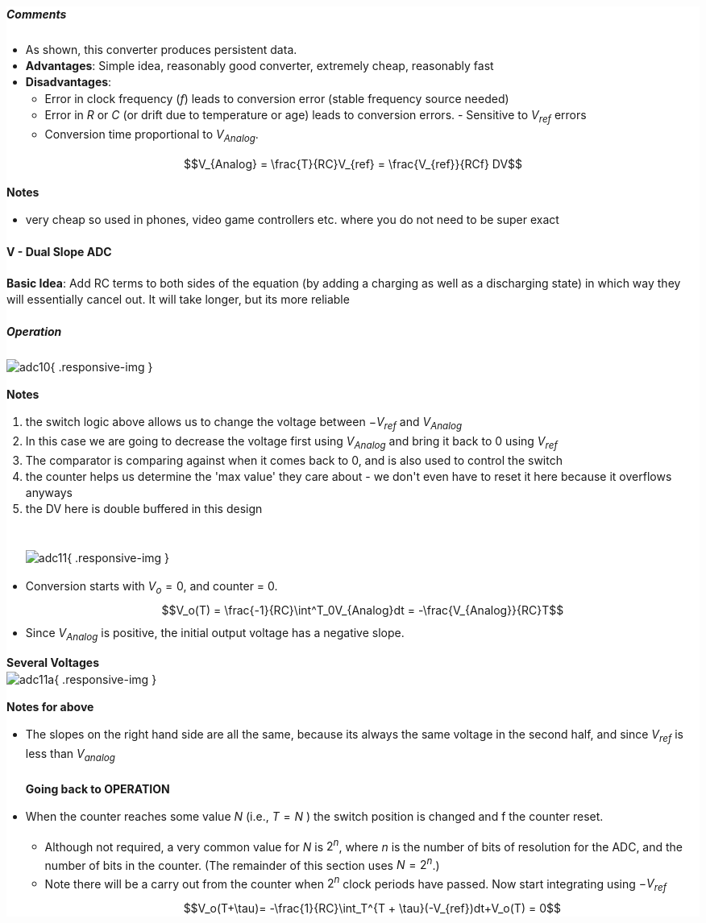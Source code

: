 ##### Comments
- As shown, this converter produces persistent data.
- **Advantages**: Simple idea, reasonably good converter, extremely cheap, reasonably fast
- **Disadvantages**:
  - Error in clock frequency ($f$) leads to conversion error (stable frequency source needed)
  - Error in $R$ or $C$ (or drift due to temperature or age) leads to conversion errors. - Sensitive to $V_{ref}$ errors
  - Conversion time proportional to $V_{Analog}$.

$$V_{Analog} = \frac{T}{RC}V_{ref} = \frac{V_{ref}}{RCf} DV$$

**Notes**

- very cheap so used in phones, video game controllers etc. where you do not need to be super exact

#### V - Dual Slope ADC
**Basic Idea**: Add RC terms to both sides of the equation (by adding a charging as well as a discharging state) in which way they will essentially cancel out. It will take longer, but its more reliable

##### Operation
![adc10](../../attachments/adc10.png){ .responsive-img }

**Notes**

1. the switch logic above allows us to change the voltage between $-V_{ref}$ and $V_{Analog}$
2. In this case we are going to decrease the voltage first using $V_{Analog}$ and bring it back to 0 using $V_{ref}$
3. The comparator is comparing against when it comes back to 0, and is also used to control the switch
4. the counter helps us determine the 'max value' they care about - we don't even have to reset it here because it overflows anyways
5. the DV here is double buffered in this design
\
\
\
![adc11](../../attachments/adc11.png){ .responsive-img }

- Conversion starts with $V_o = 0$, and counter = 0.
  $$V_o(T) = \frac{-1}{RC}\int^T_0V_{Analog}dt = -\frac{V_{Analog}}{RC}T$$
- Since $V_{Analog}$ is positive, the initial output voltage has a negative slope.

**Several Voltages**\
![adc11a](../../attachments/adc11a.png){ .responsive-img }

**Notes for above**
- The slopes on the right hand side are all the same, because its always the same voltage in the second half, and since $V_{ref}$ is less than $V_{analog}$\
\
**Going back to OPERATION**

- When the counter reaches some value $N$ (i.e., $T = N$ ) the switch position is changed and f
the counter reset.
  -  Although not required, a very common value for $N$ is $2^n$, where $n$ is the number of bits of resolution for the ADC, and the number of bits in the counter. (The remainder of this section uses $N = 2^n$.)
  -  Note there will be a carry out from the counter when $2^n$ clock periods have passed. Now start integrating using $-V_{ref}$
  $$V_o(T+\tau)= -\frac{1}{RC}\int_T^{T + \tau}(-V_{ref})dt+V_o(T) = 0$$

